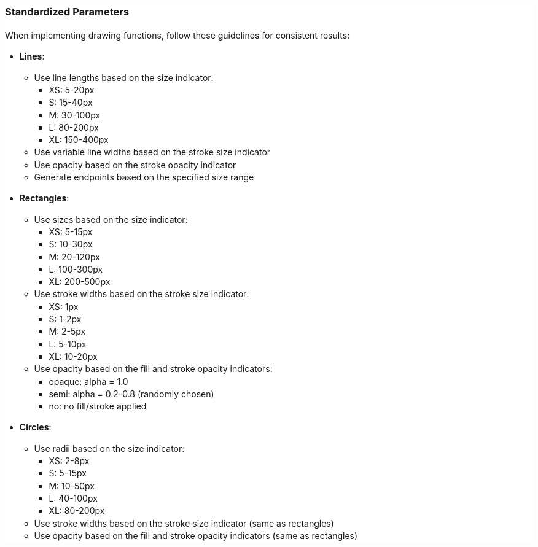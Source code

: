 ### Standardized Parameters

When implementing drawing functions, follow these guidelines for consistent results:

- **Lines**: 
  - Use line lengths based on the size indicator:
    - XS: 5-20px
    - S: 15-40px
    - M: 30-100px
    - L: 80-200px
    - XL: 150-400px
  - Use variable line widths based on the stroke size indicator
  - Use opacity based on the stroke opacity indicator
  - Generate endpoints based on the specified size range

- **Rectangles**:
  - Use sizes based on the size indicator: 
    - XS: 5-15px
    - S: 10-30px
    - M: 20-120px
    - L: 100-300px
    - XL: 200-500px
  - Use stroke widths based on the stroke size indicator:
    - XS: 1px
    - S: 1-2px
    - M: 2-5px
    - L: 5-10px
    - XL: 10-20px
  - Use opacity based on the fill and stroke opacity indicators:
    - opaque: alpha = 1.0
    - semi: alpha = 0.2-0.8 (randomly chosen)
    - no: no fill/stroke applied

- **Circles**:
  - Use radii based on the size indicator:
    - XS: 2-8px
    - S: 5-15px
    - M: 10-50px
    - L: 40-100px
    - XL: 80-200px
  - Use stroke widths based on the stroke size indicator (same as rectangles)
  - Use opacity based on the fill and stroke opacity indicators (same as rectangles)